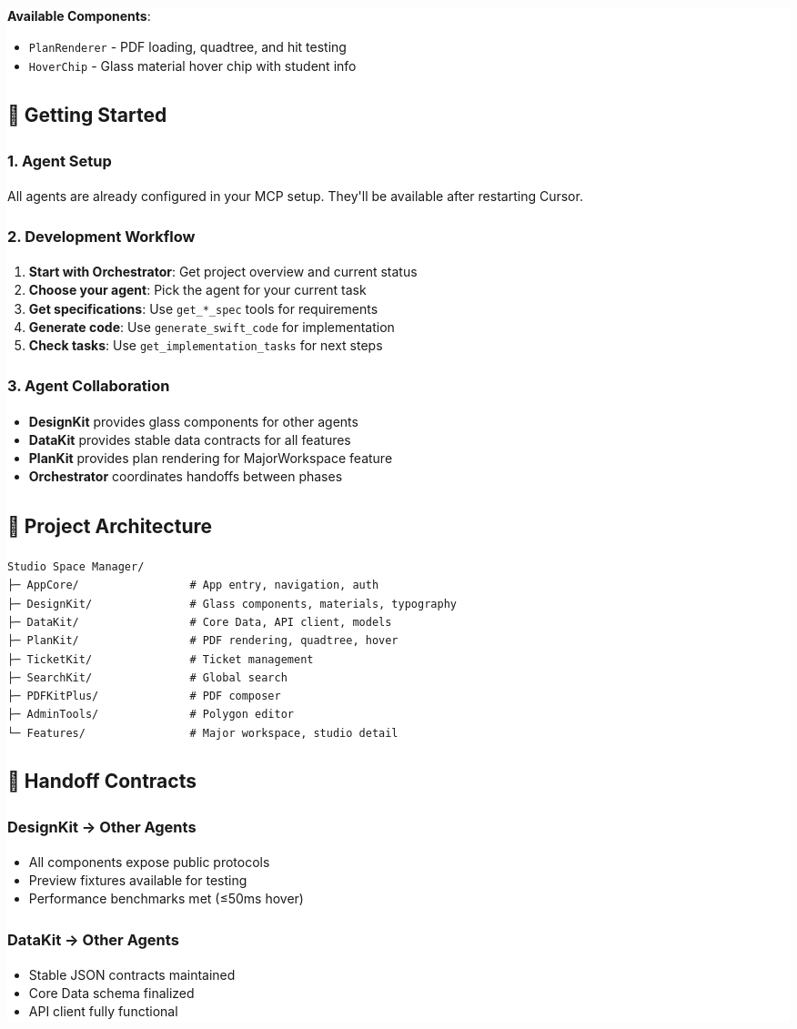 **Available Components**:
- `PlanRenderer` - PDF loading, quadtree, and hit testing
- `HoverChip` - Glass material hover chip with student info

## 🚀 **Getting Started**

### 1. **Agent Setup**
All agents are already configured in your MCP setup. They'll be available after restarting Cursor.

### 2. **Development Workflow**
1. **Start with Orchestrator**: Get project overview and current status
2. **Choose your agent**: Pick the agent for your current task
3. **Get specifications**: Use `get_*_spec` tools for requirements
4. **Generate code**: Use `generate_swift_code` for implementation
5. **Check tasks**: Use `get_implementation_tasks` for next steps

### 3. **Agent Collaboration**
- **DesignKit** provides glass components for other agents
- **DataKit** provides stable data contracts for all features
- **PlanKit** provides plan rendering for MajorWorkspace feature
- **Orchestrator** coordinates handoffs between phases

## 📱 **Project Architecture**

```
Studio Space Manager/
├─ AppCore/                 # App entry, navigation, auth
├─ DesignKit/               # Glass components, materials, typography
├─ DataKit/                 # Core Data, API client, models
├─ PlanKit/                 # PDF rendering, quadtree, hover
├─ TicketKit/               # Ticket management
├─ SearchKit/               # Global search
├─ PDFKitPlus/              # PDF composer
├─ AdminTools/              # Polygon editor
└─ Features/                # Major workspace, studio detail
```

## 🔄 **Handoff Contracts**

### **DesignKit → Other Agents**
- All components expose public protocols
- Preview fixtures available for testing
- Performance benchmarks met (≤50ms hover)

### **DataKit → Other Agents**
- Stable JSON contracts maintained
- Core Data schema finalized
- API client fully functional
